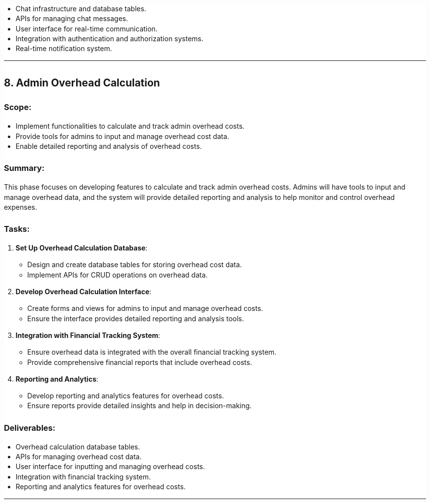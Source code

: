 - Chat infrastructure and database tables.
- APIs for managing chat messages.
- User interface for real-time communication.
- Integration with authentication and authorization systems.
- Real-time notification system.

---

## 8. Admin Overhead Calculation

### Scope:

- Implement functionalities to calculate and track admin overhead costs.
- Provide tools for admins to input and manage overhead cost data.
- Enable detailed reporting and analysis of overhead costs.

### Summary:

This phase focuses on developing features to calculate and track admin overhead
costs. Admins will have tools to input and manage overhead data, and the system
will provide detailed reporting and analysis to help monitor and control
overhead expenses.

### Tasks:

1. **Set Up Overhead Calculation Database**:

   - Design and create database tables for storing overhead cost data.
   - Implement APIs for CRUD operations on overhead data.

2. **Develop Overhead Calculation Interface**:

   - Create forms and views for admins to input and manage overhead costs.
   - Ensure the interface provides detailed reporting and analysis tools.

3. **Integration with Financial Tracking System**:

   - Ensure overhead data is integrated with the overall financial tracking
     system.
   - Provide comprehensive financial reports that include overhead costs.

4. **Reporting and Analytics**:
   - Develop reporting and analytics features for overhead costs.
   - Ensure reports provide detailed insights and help in decision-making.

### Deliverables:

- Overhead calculation database tables.
- APIs for managing overhead cost data.
- User interface for inputting and managing overhead costs.
- Integration with financial tracking system.
- Reporting and analytics features for overhead costs.

---
